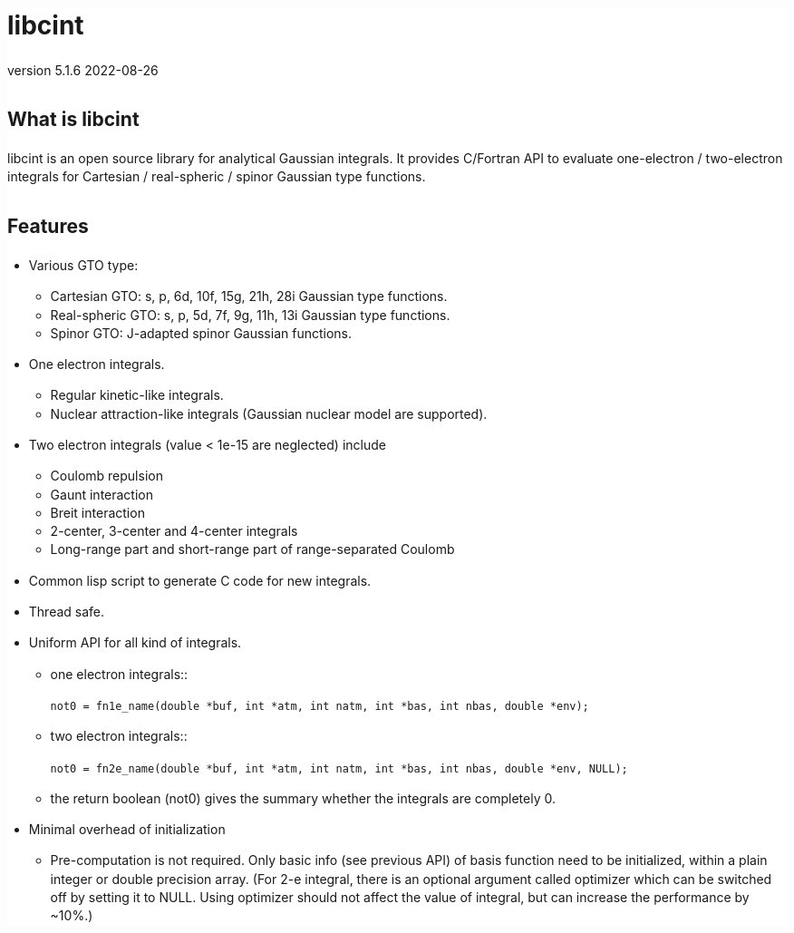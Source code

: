 libcint
=======

version 5.1.6
2022-08-26


What is libcint
---------------

libcint is an open source library for analytical Gaussian integrals.
It provides C/Fortran API to evaluate one-electron / two-electron
integrals for Cartesian / real-spheric / spinor Gaussian type functions.


Features
--------

* Various GTO type:

  - Cartesian GTO:  s, p, 6d, 10f, 15g, 21h, 28i Gaussian type functions.
  - Real-spheric GTO:  s, p, 5d, 7f, 9g, 11h, 13i Gaussian type functions.
  - Spinor GTO:  J-adapted spinor Gaussian functions.

* One electron integrals.

  - Regular kinetic-like integrals.
  - Nuclear attraction-like integrals (Gaussian nuclear model are supported).

* Two electron integrals (value < 1e-15 are neglected) include

  - Coulomb repulsion
  - Gaunt interaction
  - Breit interaction
  - 2-center, 3-center and 4-center integrals
  - Long-range part and short-range part of range-separated Coulomb

* Common lisp script to generate C code for new integrals.
* Thread safe.
* Uniform API for all kind of integrals.
  - one electron integrals::

        not0 = fn1e_name(double *buf, int *atm, int natm, int *bas, int nbas, double *env);

  - two electron integrals::

        not0 = fn2e_name(double *buf, int *atm, int natm, int *bas, int nbas, double *env, NULL);

  - the return boolean (not0) gives the summary whether the integrals
    are completely 0.

* Minimal overhead of initialization

  - Pre-computation is not required.  Only basic info (see previous API)
    of basis function need to be initialized, within a plain integer or
    double precision array.  (For 2-e integral, there is an optional
    argument called optimizer which can be switched off by setting it to
    NULL.  Using optimizer should not affect the value of integral, but
    can increase the performance by ~10%.)
